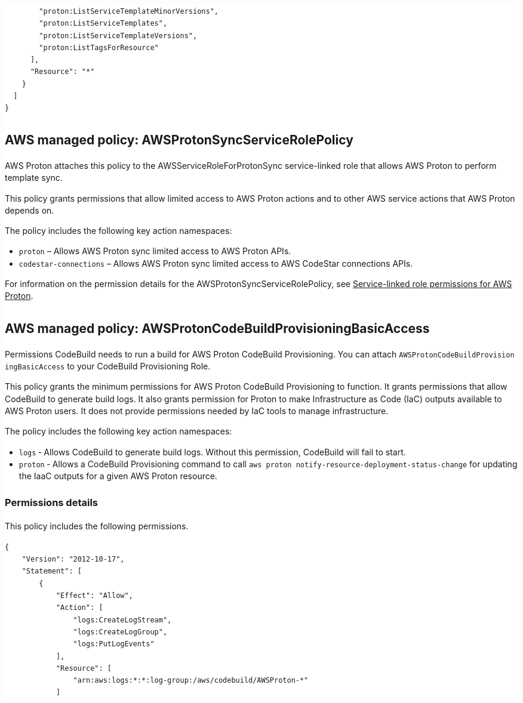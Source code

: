 ```
        "proton:ListServiceTemplateMinorVersions",
        "proton:ListServiceTemplates",
        "proton:ListServiceTemplateVersions",
        "proton:ListTagsForResource"
      ],
      "Resource": "*"
    }
  ]
}
```

## AWS managed policy: AWSProtonSyncServiceRolePolicy<a name="security-iam-awsmanpol-AWSProtonSyncServiceRolePolicy"></a>

AWS Proton attaches this policy to the AWSServiceRoleForProtonSync service\-linked role that allows AWS Proton to perform template sync\.

This policy grants permissions that allow limited access to AWS Proton actions and to other AWS service actions that AWS Proton depends on\.

The policy includes the following key action namespaces:
+ `proton` – Allows AWS Proton sync limited access to AWS Proton APIs\.
+ `codestar-connections` – Allows AWS Proton sync limited access to AWS CodeStar connections APIs\.

For information on the permission details for the AWSProtonSyncServiceRolePolicy, see [Service\-linked role permissions for AWS Proton](https://docs.aws.amazon.com/proton/latest/userguide/using-service-linked-roles-sync.html)\.

## AWS managed policy: AWSProtonCodeBuildProvisioningBasicAccess<a name="security-iam-awsmanpol-AWSProtonCodeBuildProvisioningBasicAccess"></a>

Permissions CodeBuild needs to run a build for AWS Proton CodeBuild Provisioning\. You can attach `AWSProtonCodeBuildProvisioningBasicAccess` to your CodeBuild Provisioning Role\. 

This policy grants the minimum permissions for AWS Proton CodeBuild Provisioning to function\. It grants permissions that allow CodeBuild to generate build logs\. It also grants permission for Proton to make Infrastructure as Code \(IaC\) outputs available to AWS Proton users\. It does not provide permissions needed by IaC tools to manage infrastructure\.

The policy includes the following key action namespaces:
+ `logs` ‐ Allows CodeBuild to generate build logs\. Without this permission, CodeBuild will fail to start\.
+ `proton` ‐ Allows a CodeBuild Provisioning command to call `aws proton notify-resource-deployment-status-change` for updating the IaaC outputs for a given AWS Proton resource\.

### Permissions details<a name="security-iam-awsmanpol-AWSProtonCodeBuildProvisioningBasicAccess.details"></a>

This policy includes the following permissions\.

```
{
	"Version": "2012-10-17",
	"Statement": [
		{
			"Effect": "Allow",
			"Action": [
				"logs:CreateLogStream",
				"logs:CreateLogGroup",
				"logs:PutLogEvents"
			],
			"Resource": [
				"arn:aws:logs:*:*:log-group:/aws/codebuild/AWSProton-*"
			]
```